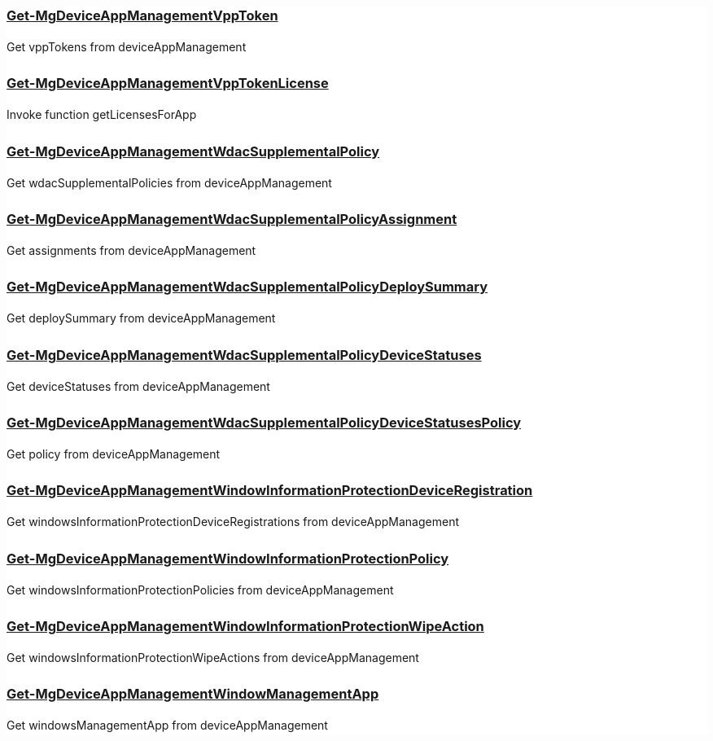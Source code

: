 ### [Get-MgDeviceAppManagementVppToken](Get-MgDeviceAppManagementVppToken.md)
Get vppTokens from deviceAppManagement

### [Get-MgDeviceAppManagementVppTokenLicense](Get-MgDeviceAppManagementVppTokenLicense.md)
Invoke function getLicensesForApp

### [Get-MgDeviceAppManagementWdacSupplementalPolicy](Get-MgDeviceAppManagementWdacSupplementalPolicy.md)
Get wdacSupplementalPolicies from deviceAppManagement

### [Get-MgDeviceAppManagementWdacSupplementalPolicyAssignment](Get-MgDeviceAppManagementWdacSupplementalPolicyAssignment.md)
Get assignments from deviceAppManagement

### [Get-MgDeviceAppManagementWdacSupplementalPolicyDeploySummary](Get-MgDeviceAppManagementWdacSupplementalPolicyDeploySummary.md)
Get deploySummary from deviceAppManagement

### [Get-MgDeviceAppManagementWdacSupplementalPolicyDeviceStatuses](Get-MgDeviceAppManagementWdacSupplementalPolicyDeviceStatuses.md)
Get deviceStatuses from deviceAppManagement

### [Get-MgDeviceAppManagementWdacSupplementalPolicyDeviceStatusesPolicy](Get-MgDeviceAppManagementWdacSupplementalPolicyDeviceStatusesPolicy.md)
Get policy from deviceAppManagement

### [Get-MgDeviceAppManagementWindowInformationProtectionDeviceRegistration](Get-MgDeviceAppManagementWindowInformationProtectionDeviceRegistration.md)
Get windowsInformationProtectionDeviceRegistrations from deviceAppManagement

### [Get-MgDeviceAppManagementWindowInformationProtectionPolicy](Get-MgDeviceAppManagementWindowInformationProtectionPolicy.md)
Get windowsInformationProtectionPolicies from deviceAppManagement

### [Get-MgDeviceAppManagementWindowInformationProtectionWipeAction](Get-MgDeviceAppManagementWindowInformationProtectionWipeAction.md)
Get windowsInformationProtectionWipeActions from deviceAppManagement

### [Get-MgDeviceAppManagementWindowManagementApp](Get-MgDeviceAppManagementWindowManagementApp.md)
Get windowsManagementApp from deviceAppManagement
